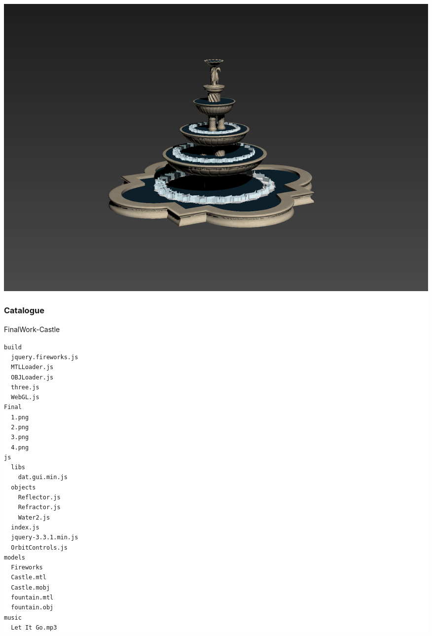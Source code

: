 ![Assignment show](/FinalWork-Castle/Final/4.png)

### Catalogue ###
FinalWork-Castle

    build
      jquery.fireworks.js
      MTLLoader.js
      OBJLoader.js
      three.js
      WebGL.js
    Final
      1.png
      2.png
      3.png
      4.png
    js
      libs
        dat.gui.min.js
      objects
        Reflector.js
        Refractor.js
        Water2.js
      index.js
      jquery-3.3.1.min.js
      OrbitControls.js
    models
      Fireworks
      Castle.mtl
      Castle.mobj
      fountain.mtl
      fountain.obj
    music
      Let It Go.mp3